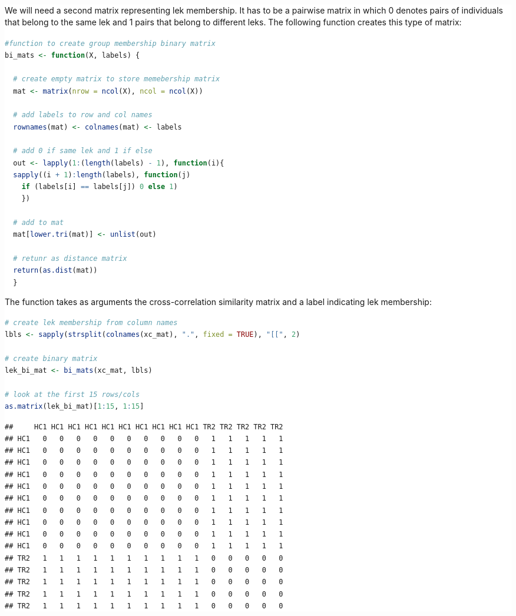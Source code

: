 We will need a second matrix representing lek membership. It has to be a pairwise matrix in which 0 denotes pairs of individuals that belong to the same lek and 1 pairs that belong to different leks. The following function creates this type of matrix:

```r
#function to create group membership binary matrix
bi_mats <- function(X, labels) {
  
  # create empty matrix to store memebership matrix
  mat <- matrix(nrow = ncol(X), ncol = ncol(X))
 
  # add labels to row and col names
  rownames(mat) <- colnames(mat) <- labels
  
  # add 0 if same lek and 1 if else 
  out <- lapply(1:(length(labels) - 1), function(i){
  sapply((i + 1):length(labels), function(j) 
    if (labels[i] == labels[j]) 0 else 1)  
    })

  # add to mat
  mat[lower.tri(mat)] <- unlist(out)

  # retunr as distance matrix
  return(as.dist(mat))
  }
```

The function takes as arguments the cross-correlation similarity matrix and a label indicating lek membership:

```r
# create lek membership from column names
lbls <- sapply(strsplit(colnames(xc_mat), ".", fixed = TRUE), "[[", 2)

# create binary matrix
lek_bi_mat <- bi_mats(xc_mat, lbls)

# look at the first 15 rows/cols
as.matrix(lek_bi_mat)[1:15, 1:15]
```



```
##     HC1 HC1 HC1 HC1 HC1 HC1 HC1 HC1 HC1 HC1 TR2 TR2 TR2 TR2 TR2
## HC1   0   0   0   0   0   0   0   0   0   0   1   1   1   1   1
## HC1   0   0   0   0   0   0   0   0   0   0   1   1   1   1   1
## HC1   0   0   0   0   0   0   0   0   0   0   1   1   1   1   1
## HC1   0   0   0   0   0   0   0   0   0   0   1   1   1   1   1
## HC1   0   0   0   0   0   0   0   0   0   0   1   1   1   1   1
## HC1   0   0   0   0   0   0   0   0   0   0   1   1   1   1   1
## HC1   0   0   0   0   0   0   0   0   0   0   1   1   1   1   1
## HC1   0   0   0   0   0   0   0   0   0   0   1   1   1   1   1
## HC1   0   0   0   0   0   0   0   0   0   0   1   1   1   1   1
## HC1   0   0   0   0   0   0   0   0   0   0   1   1   1   1   1
## TR2   1   1   1   1   1   1   1   1   1   1   0   0   0   0   0
## TR2   1   1   1   1   1   1   1   1   1   1   0   0   0   0   0
## TR2   1   1   1   1   1   1   1   1   1   1   0   0   0   0   0
## TR2   1   1   1   1   1   1   1   1   1   1   0   0   0   0   0
## TR2   1   1   1   1   1   1   1   1   1   1   0   0   0   0   0
```
